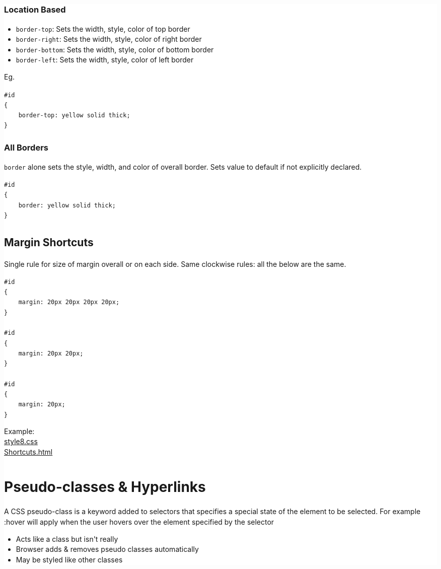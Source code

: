 ### Location Based
* `border-top`: Sets the width, style, color of top border
* `border-right`: Sets the width, style, color of right border
* `border-bottom`: Sets the width, style, color of bottom border
* `border-left`: Sets the width, style, color of left border

Eg.

    #id
    {
        border-top: yellow solid thick;
    }

### All Borders
`border` alone sets the style, width, and color of overall border. Sets value to default if not explicitly declared.

    #id
    {
        border: yellow solid thick;
    }

Margin Shortcuts
---
Single rule for size of margin overall or on each side. Same clockwise rules: all the below are the same.

    #id
    {
        margin: 20px 20px 20px 20px;
    }

    #id
    {
        margin: 20px 20px;
    }

    #id
    {
        margin: 20px;
    }

Example:  
[style8.css](eg\style\style8.css)  
[Shortcuts.html](eg\Shortcuts.html)  

Pseudo-classes & Hyperlinks
===

A CSS pseudo-class is a keyword added to selectors that specifies a special state of the element to be selected. For example :hover will apply when the user hovers over the element specified by the selector
* Acts like a class but isn't really
* Browser adds & removes pseudo classes automatically
* May be styled like other classes
